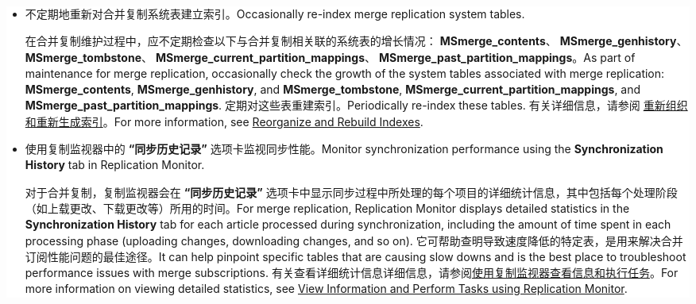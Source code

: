 -   <span data-ttu-id="0880b-208">不定期地重新对合并复制系统表建立索引。</span><span class="sxs-lookup"><span data-stu-id="0880b-208">Occasionally re-index merge replication system tables.</span></span>  
  
     <span data-ttu-id="0880b-209">在合并复制维护过程中，应不定期检查以下与合并复制相关联的系统表的增长情况： **MSmerge_contents**、 **MSmerge_genhistory**、 **MSmerge_tombstone**、 **MSmerge_current_partition_mappings**、 **MSmerge_past_partition_mappings**。</span><span class="sxs-lookup"><span data-stu-id="0880b-209">As part of maintenance for merge replication, occasionally check the growth of the system tables associated with merge replication: **MSmerge_contents**, **MSmerge_genhistory**, and **MSmerge_tombstone**, **MSmerge_current_partition_mappings**, and **MSmerge_past_partition_mappings**.</span></span> <span data-ttu-id="0880b-210">定期对这些表重建索引。</span><span class="sxs-lookup"><span data-stu-id="0880b-210">Periodically re-index these tables.</span></span> <span data-ttu-id="0880b-211">有关详细信息，请参阅 [重新组织和重新生成索引](../../indexes/reorganize-and-rebuild-indexes.md)。</span><span class="sxs-lookup"><span data-stu-id="0880b-211">For more information, see [Reorganize and Rebuild Indexes](../../indexes/reorganize-and-rebuild-indexes.md).</span></span>  
  
-   <span data-ttu-id="0880b-212">使用复制监视器中的 **“同步历史记录”** 选项卡监视同步性能。</span><span class="sxs-lookup"><span data-stu-id="0880b-212">Monitor synchronization performance using the **Synchronization History** tab in Replication Monitor.</span></span>  
  
     <span data-ttu-id="0880b-213">对于合并复制，复制监视器会在 **“同步历史记录”** 选项卡中显示同步过程中所处理的每个项目的详细统计信息，其中包括每个处理阶段（如上载更改、下载更改等）所用的时间。</span><span class="sxs-lookup"><span data-stu-id="0880b-213">For merge replication, Replication Monitor displays detailed statistics in the **Synchronization History** tab for each article processed during synchronization, including the amount of time spent in each processing phase (uploading changes, downloading changes, and so on).</span></span> <span data-ttu-id="0880b-214">它可帮助查明导致速度降低的特定表，是用来解决合并订阅性能问题的最佳途径。</span><span class="sxs-lookup"><span data-stu-id="0880b-214">It can help pinpoint specific tables that are causing slow downs and is the best place to troubleshoot performance issues with merge subscriptions.</span></span> <span data-ttu-id="0880b-215">有关查看详细统计信息详细信息，请参阅[使用复制监视器查看信息和执行任务](../monitor/view-information-and-perform-tasks-replication-monitor.md)。</span><span class="sxs-lookup"><span data-stu-id="0880b-215">For more information on viewing detailed statistics, see [View Information and Perform Tasks using Replication Monitor](../monitor/view-information-and-perform-tasks-replication-monitor.md).</span></span>  
  
  
